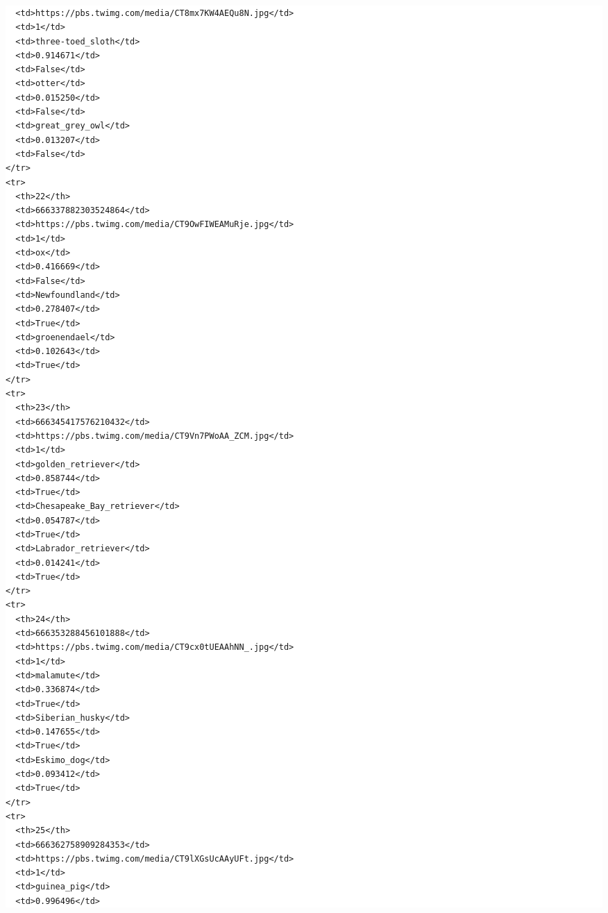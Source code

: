       <td>https://pbs.twimg.com/media/CT8mx7KW4AEQu8N.jpg</td>
      <td>1</td>
      <td>three-toed_sloth</td>
      <td>0.914671</td>
      <td>False</td>
      <td>otter</td>
      <td>0.015250</td>
      <td>False</td>
      <td>great_grey_owl</td>
      <td>0.013207</td>
      <td>False</td>
    </tr>
    <tr>
      <th>22</th>
      <td>666337882303524864</td>
      <td>https://pbs.twimg.com/media/CT9OwFIWEAMuRje.jpg</td>
      <td>1</td>
      <td>ox</td>
      <td>0.416669</td>
      <td>False</td>
      <td>Newfoundland</td>
      <td>0.278407</td>
      <td>True</td>
      <td>groenendael</td>
      <td>0.102643</td>
      <td>True</td>
    </tr>
    <tr>
      <th>23</th>
      <td>666345417576210432</td>
      <td>https://pbs.twimg.com/media/CT9Vn7PWoAA_ZCM.jpg</td>
      <td>1</td>
      <td>golden_retriever</td>
      <td>0.858744</td>
      <td>True</td>
      <td>Chesapeake_Bay_retriever</td>
      <td>0.054787</td>
      <td>True</td>
      <td>Labrador_retriever</td>
      <td>0.014241</td>
      <td>True</td>
    </tr>
    <tr>
      <th>24</th>
      <td>666353288456101888</td>
      <td>https://pbs.twimg.com/media/CT9cx0tUEAAhNN_.jpg</td>
      <td>1</td>
      <td>malamute</td>
      <td>0.336874</td>
      <td>True</td>
      <td>Siberian_husky</td>
      <td>0.147655</td>
      <td>True</td>
      <td>Eskimo_dog</td>
      <td>0.093412</td>
      <td>True</td>
    </tr>
    <tr>
      <th>25</th>
      <td>666362758909284353</td>
      <td>https://pbs.twimg.com/media/CT9lXGsUcAAyUFt.jpg</td>
      <td>1</td>
      <td>guinea_pig</td>
      <td>0.996496</td>
